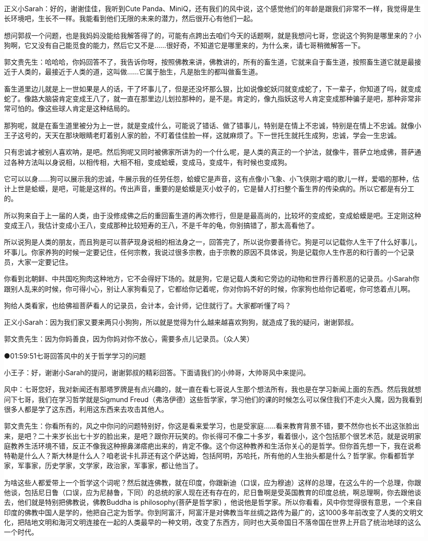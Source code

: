 
正义小Sarah：好的，谢谢佳佳，我听到Cute Panda、MiniQ，还有我们的风中说，这个感觉他们的年龄是跟我们非常不一样，我觉得是生长环境吧，生长不一样。我能看到他们无限的未来的潜力，然后很开心有他们一起。


想问郭叔一个问题，也是我妈妈没能给我解答得了的，可能有点跨出去咱们今天的话题啊，就是我想问七哥，您说这个狗狗是哪里来的？小狗啊，它又没有自己能觅食的能力，然后它又不是……很好奇，不知道它是哪里来的，为什么来，请七哥稍微解答一下。


郭文贵先生：哈哈哈，你妈回答不了，我告诉你呀，按照佛教来讲，佛教讲的，所有的畜生道，它就来自于畜生道，按照畜生道它就是最接近于人类的，最接近于人类的道，这叫做……它属于胎生，凡是胎生的都叫做畜生道。


畜生道里边儿就是上一世如果是人的话，干了坏事儿了，但是还没坏那么狠，比如说像蛇妖闫就变成蛇了，下一辈子，你知道了吗，就变成蛇了。像路大脑袋肯定变成王八了，就一直在那里边儿划拉那种的，是不是。肯定的，像九指妖这号人肯定变成那种骗子是吧，那种非常非常可怕的。像这些球人肯定是这种结局的。


那狗呢，就是在畜生道里被分为上一世，就是变成什么，可能说了错话、做了错事儿，特别是在情上不忠诚，特别是在情上不忠诚。就像小王子这号的，天天在那块眼睛老盯着别人家的脸，不盯着佳佳脸一样，这就麻烦了。下一世托生就托生成狗，忠诚，学会一生忠诚。


只有忠诚才被别人喜欢呐，是吧。然后狗呢又同时被佛家所讲为的一个什么呢，是人类的真正的一个护法，就像牛，菩萨立地成佛，菩萨通过各种方法叫以身说相，以相传相，大相不相，变成蛤蟆，变成马，变成牛，有时候也变成狗。


它可以以身……狗可以展示我的忠诚，牛展示我的任劳任怨，蛤蟆它是声音，这有点像小飞象、小飞侠刚才唱的歌儿一样，爱唱的那种，估计上世是蛤蟆，是吧，可能是这样的。传出声音，重要的是蛤蟆是灭小蚊子的，它是替人打扫整个畜生界的传染病的。所以它都是有分工的。


所以狗来自于上一届的人类，由于没修成佛之后的重回畜生道的再次修行，但是是最高尚的，比较坏的变成蛇，变成蛤蟆是吧。王定刚这种变成王八，我估计变成小王八，变成那种比较短寿的王八，不是千年的龟，你别搞错了，那太高看他了。


所以说狗是人类的朋友，而且狗是可以菩萨现身说相的相法身之一，回答完了，所以说你要善待它。狗是可以记载你人生干了什么好事儿，坏事儿。你家养狗的时候一定要记住，任何宗教，我说过很多宗教，由于宗教的原因不具体说，狗是记载你人生作恶的和行善的一个记录员，大家一定要记住。


你看到北朝鲜、中共国吃狗肉这种地方，它不会得好下场的。就是狗，它是记载人类和它旁边的动物和世界行善积恶的记录员。小Sarah你跟别人乱来的时候，你可得小心，别让人家狗看见了，它都给你记着呢，你对你妈不好的时候，你家狗也给你记着呢，你可悠着点儿啊。


狗给人类看家，也给佛祖菩萨看人的记录员，会计本，会计师，记住就行了。大家都听懂了吗？


正义小Sarah：因为我们家又要来两只小狗狗，所以就是觉得为什么越来越喜欢狗狗，就造成了我的疑问，谢谢郭叔。


郭文贵先生：因为你妈善良，因为你妈对你不放心，需要多点儿记录员。（众人笑）


●01:59:51七哥回答风中的关于哲学学习的问题


小王子：好，谢谢小Sarah的提问，谢谢郭叔的精彩回答。下面请我们的小帅哥，大帅哥风中来提问。


风中：七哥您好，我对新闻还有那塔罗牌是有点兴趣的，就一直在看七哥说人生那个想法所有，我也是在学习新闻上面的东西。然后我就想问下七哥，我们在学习哲学就是Sigmund Freud（弗洛伊德）这些哲学家，学习他们的课的时候怎么可以保住我们不走火入魔，因为我看到很多人都是学了这东西，利用这东西来去攻击其他人。


郭文贵先生：你看所有的，风之中你问的问题特别好，你这是看来爱学习，也是受家庭……看来教育背景不错，要不然你也长不出这张脸出来，是吧？二十来岁长出七十岁的脸出来，是吧？跟你开玩笑的。你长得可不像二十多岁，看着很小，这个包括那个很艺术范，就是说明家庭教养生活环境不错，反正不像我这种擦鼻涕瘩疤出来的，肯定不像。这个你这种教养和生活你关心的是哲学。但你首先想一下，我在说希特勒是什么人？斯大林是什么人？咱老说卡扎菲还有这个萨达姆，包括阿明，苏哈托，所有他的人生抬头都是什么？哲学家。你看都哲学家，军事家，历史学家，文学家，政治家，军事家，都让他当了。


为啥这些人都爱带上一个哲学这个词呢？然后就连佛教，就在印度，你跟新迪（口误，应为穆迪）这样的总理，在这么牛的一个总理，你跟他谈，包括尼日鲁（口误，应为尼赫鲁，下同）的总统的家人现在还有存在的，尼日鲁啊是受英国教育的印度总统，啊总理啊，你去跟他谈去，他们就是特别把佛教说，佛教Buddha is philosophy(菩萨是哲学家) ，他说他是哲学家。所以你看看，风中你觉得很有意思，一个来自印度的佛教中国人是学的，他把自己定为哲学。你到阿富汗，阿富汗是对佛教当年丝绸之路传为最广的，这1000多年前改变了人类的文明文化，把陆地文明和海河文明连接在一起的人类最早的一种文明，改变了东西方，同时也大英帝国日不落帝国在世界上开启了统治地球的这么一个时代。


